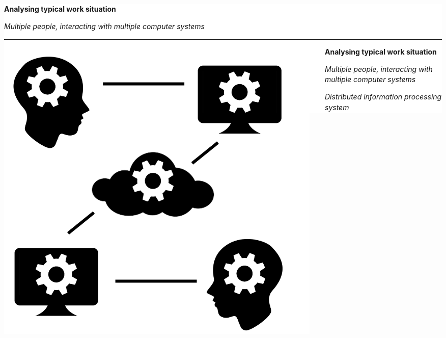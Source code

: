 **Analysing typical work situation**

_Multiple people, interacting with multiple computer systems_

----------------------------------------------------------------------------------------------------

<img src="images/models/dcog2.png" class="nb" style="max-width:600px;float:left;margin:10px 30px 0px 0px" />

**Analysing typical work situation**

_Multiple people, interacting with multiple computer systems_

_Distributed information processing system_
